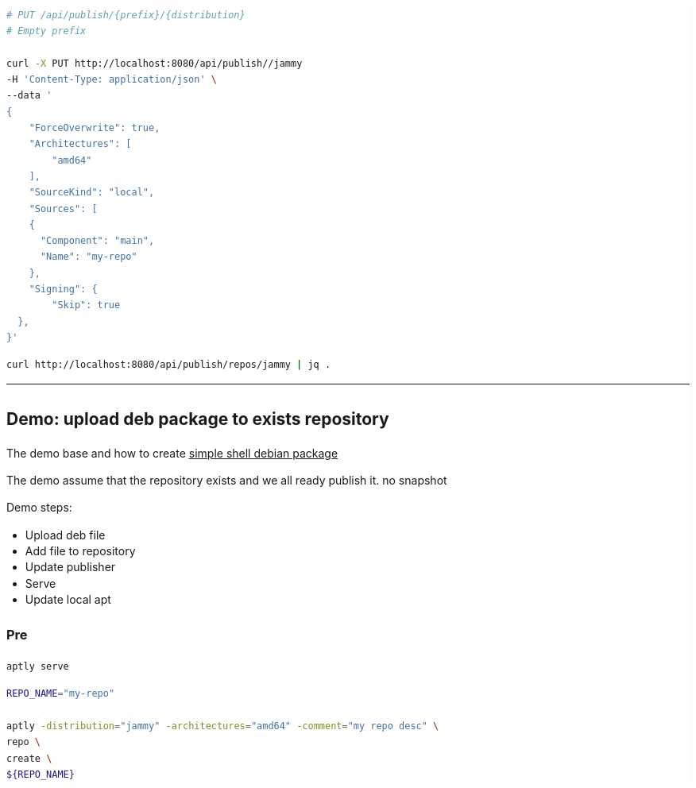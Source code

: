 ```bash title="update"
# PUT /api/publish/{prefix}/{distribution}
# Empty prefix

curl -X PUT http://localhost:8080/api/publish//jammy
-H 'Content-Type: application/json' \
--data '
{
    "ForceOverwrite": true,
    "Architectures": [
        "amd64"
    ],
    "SourceKind": "local",
    "Sources": [
    {
      "Component": "main",
      "Name": "my-repo"
    },
    "Signing": {
        "Skip": true
  },
}'
```

```bash title="show published repository"
curl http://localhost:8080/api/publish/repos/jammy | jq .

```


---

## Demo: upload deb package to exists repository

The demo base and how to create [simple shell debian package]()

The demo assume that the repository exists and we all ready publish it. no snapshot 

Demo steps:

- Upload deb file
- Add file to repository
- Update publisher
- Serve
- Update local apt

### Pre

```bash title="run aptly"
aptly serve
```

```bash title="create repository using aptly cli"
REPO_NAME="my-repo"

aptly -distribution="jammy" -architectures="amd64" -comment="my repo desc" \
repo \
create \
${REPO_NAME}
```
